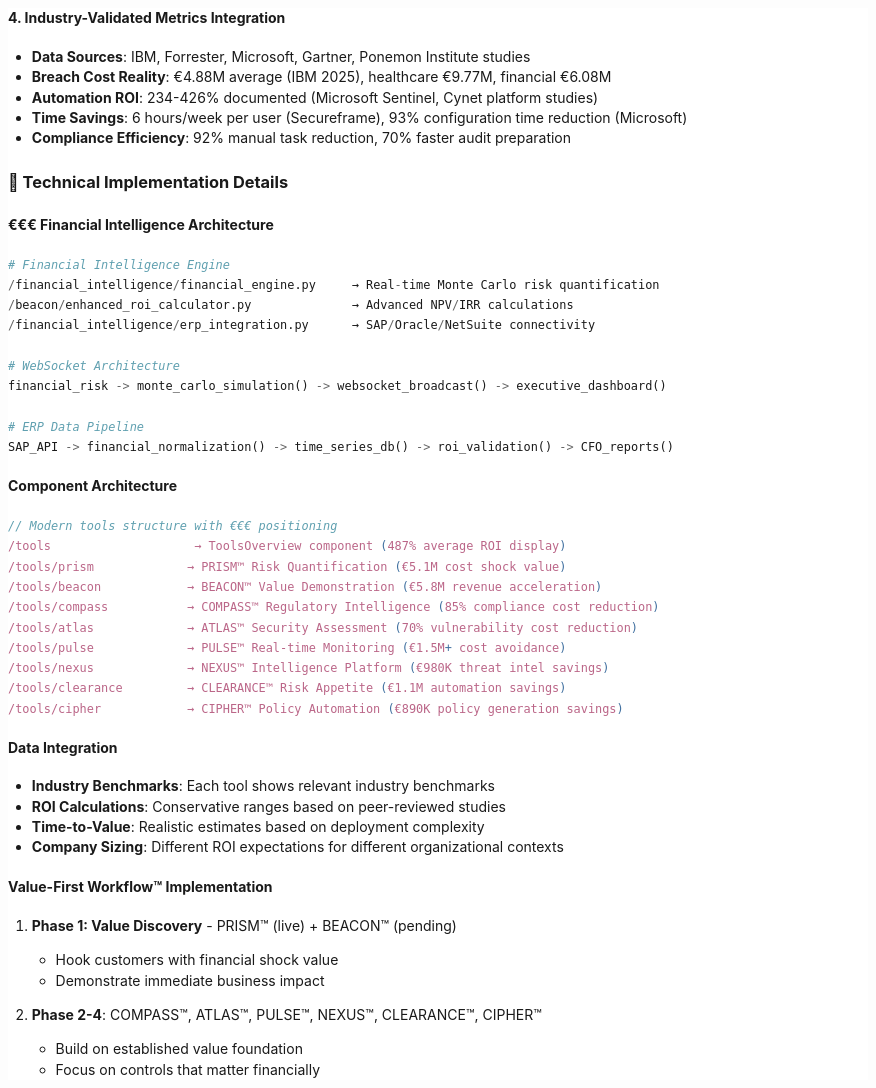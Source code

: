 #### **4. Industry-Validated Metrics Integration**
- **Data Sources**: IBM, Forrester, Microsoft, Gartner, Ponemon Institute studies
- **Breach Cost Reality**: €4.88M average (IBM 2025), healthcare €9.77M, financial €6.08M
- **Automation ROI**: 234-426% documented (Microsoft Sentinel, Cynet platform studies)
- **Time Savings**: 6 hours/week per user (Secureframe), 93% configuration time reduction (Microsoft)
- **Compliance Efficiency**: 92% manual task reduction, 70% faster audit preparation

### **🔧 Technical Implementation Details**

#### **€€€ Financial Intelligence Architecture**
```python
# Financial Intelligence Engine
/financial_intelligence/financial_engine.py     → Real-time Monte Carlo risk quantification
/beacon/enhanced_roi_calculator.py              → Advanced NPV/IRR calculations  
/financial_intelligence/erp_integration.py      → SAP/Oracle/NetSuite connectivity

# WebSocket Architecture
financial_risk -> monte_carlo_simulation() -> websocket_broadcast() -> executive_dashboard()

# ERP Data Pipeline  
SAP_API -> financial_normalization() -> time_series_db() -> roi_validation() -> CFO_reports()
```

#### **Component Architecture**
```typescript
// Modern tools structure with €€€ positioning
/tools                    → ToolsOverview component (487% average ROI display)  
/tools/prism             → PRISM™ Risk Quantification (€5.1M cost shock value)
/tools/beacon            → BEACON™ Value Demonstration (€5.8M revenue acceleration)
/tools/compass           → COMPASS™ Regulatory Intelligence (85% compliance cost reduction)
/tools/atlas             → ATLAS™ Security Assessment (70% vulnerability cost reduction) 
/tools/pulse             → PULSE™ Real-time Monitoring (€1.5M+ cost avoidance)
/tools/nexus             → NEXUS™ Intelligence Platform (€980K threat intel savings)
/tools/clearance         → CLEARANCE™ Risk Appetite (€1.1M automation savings)
/tools/cipher            → CIPHER™ Policy Automation (€890K policy generation savings)
```

#### **Data Integration**
- **Industry Benchmarks**: Each tool shows relevant industry benchmarks
- **ROI Calculations**: Conservative ranges based on peer-reviewed studies
- **Time-to-Value**: Realistic estimates based on deployment complexity
- **Company Sizing**: Different ROI expectations for different organizational contexts

#### **Value-First Workflow™ Implementation**
1. **Phase 1: Value Discovery** - PRISM™ (live) + BEACON™ (pending)
   - Hook customers with financial shock value
   - Demonstrate immediate business impact
   
2. **Phase 2-4**: COMPASS™, ATLAS™, PULSE™, NEXUS™, CLEARANCE™, CIPHER™
   - Build on established value foundation
   - Focus on controls that matter financially
